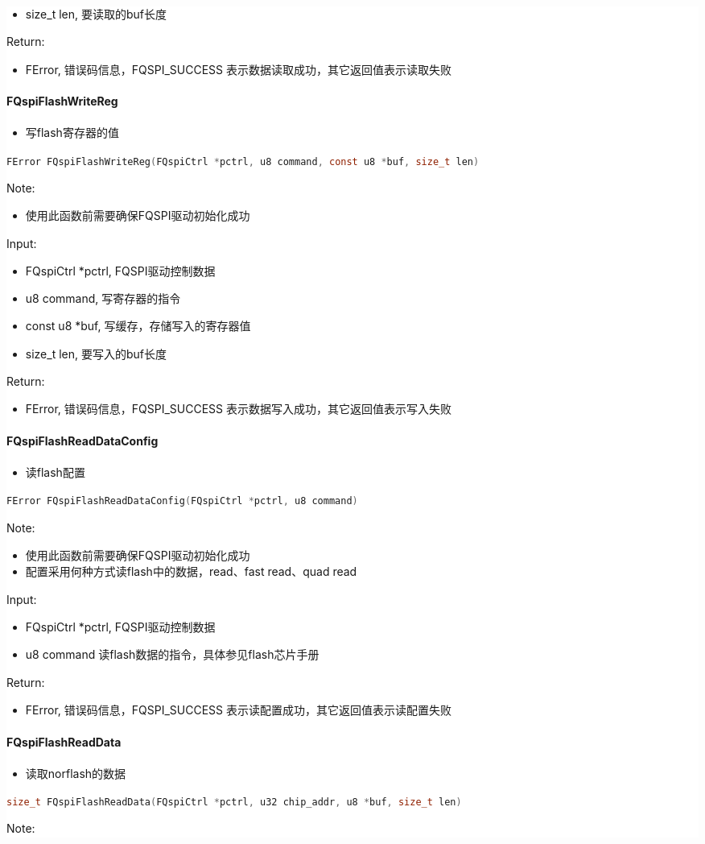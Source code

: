 - size_t len, 要读取的buf长度

Return:

- FError, 错误码信息，FQSPI_SUCCESS 表示数据读取成功，其它返回值表示读取失败

#### FQspiFlashWriteReg
- 写flash寄存器的值

```c
FError FQspiFlashWriteReg(FQspiCtrl *pctrl, u8 command, const u8 *buf, size_t len)
```

Note:

- 使用此函数前需要确保FQSPI驱动初始化成功

Input:

- FQspiCtrl *pctrl, FQSPI驱动控制数据

- u8 command, 写寄存器的指令

- const u8 *buf, 写缓存，存储写入的寄存器值

- size_t len, 要写入的buf长度

Return:

- FError, 错误码信息，FQSPI_SUCCESS 表示数据写入成功，其它返回值表示写入失败

#### FQspiFlashReadDataConfig

- 读flash配置

```c
FError FQspiFlashReadDataConfig(FQspiCtrl *pctrl, u8 command)
```

Note:

- 使用此函数前需要确保FQSPI驱动初始化成功
- 配置采用何种方式读flash中的数据，read、fast read、quad read

Input:

- FQspiCtrl *pctrl, FQSPI驱动控制数据

- u8 command 读flash数据的指令，具体参见flash芯片手册

Return:

- FError, 错误码信息，FQSPI_SUCCESS 表示读配置成功，其它返回值表示读配置失败

#### FQspiFlashReadData

- 读取norflash的数据

```c
size_t FQspiFlashReadData(FQspiCtrl *pctrl, u32 chip_addr, u8 *buf, size_t len)
```

Note:

